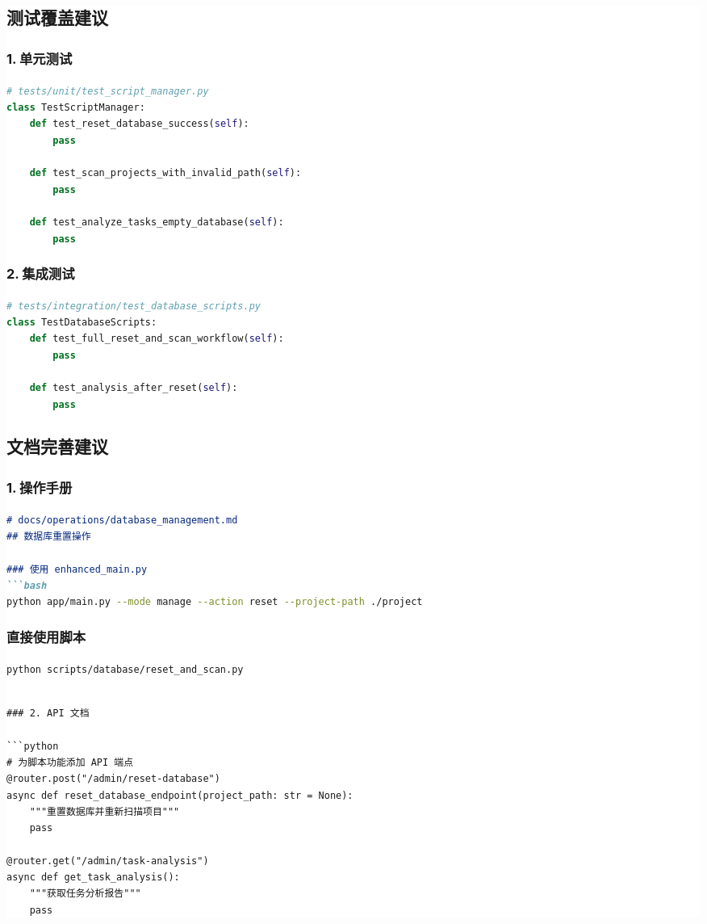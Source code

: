 ## 测试覆盖建议

### 1. 单元测试

```python
# tests/unit/test_script_manager.py
class TestScriptManager:
    def test_reset_database_success(self):
        pass
    
    def test_scan_projects_with_invalid_path(self):
        pass
    
    def test_analyze_tasks_empty_database(self):
        pass
```

### 2. 集成测试

```python
# tests/integration/test_database_scripts.py
class TestDatabaseScripts:
    def test_full_reset_and_scan_workflow(self):
        pass
    
    def test_analysis_after_reset(self):
        pass
```

## 文档完善建议

### 1. 操作手册

```markdown
# docs/operations/database_management.md
## 数据库重置操作

### 使用 enhanced_main.py
```bash
python app/main.py --mode manage --action reset --project-path ./project
```

### 直接使用脚本
```bash
python scripts/database/reset_and_scan.py
```
```

### 2. API 文档

```python
# 为脚本功能添加 API 端点
@router.post("/admin/reset-database")
async def reset_database_endpoint(project_path: str = None):
    """重置数据库并重新扫描项目"""
    pass

@router.get("/admin/task-analysis")
async def get_task_analysis():
    """获取任务分析报告"""
    pass
```
